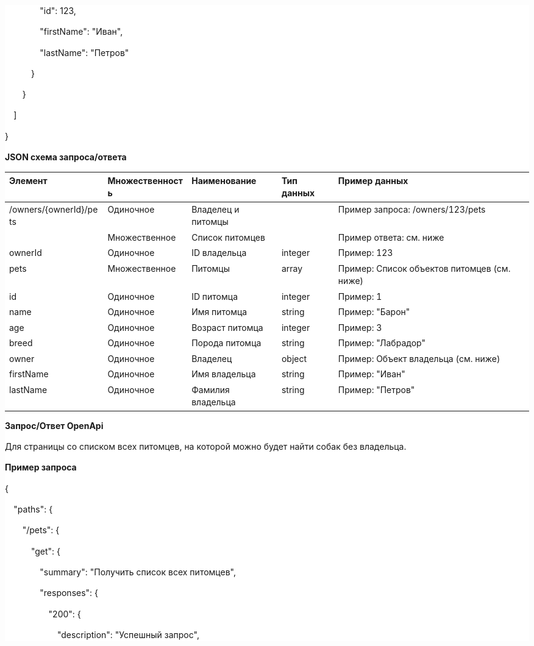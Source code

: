 `        `"id": 123,

`        `"firstName": "Иван",

`        `"lastName": "Петров"

`      `}

`    `}

`  `]

}

**JSON схема запроса/ответа**

|**Элемент**|**Множественность**			|**Наименование**|**Тип данных**|**Пример данных**|
| :- | :- | :- | :- | :- |
|/owners/{ownerId}/pets	|Одиночное			|Владелец и питомцы||Пример запроса: /owners/123/pets|
||Множественное		|Список питомцев	||Пример ответа: см. ниже|
|ownerId				|Одиночное|ID владельца|integer|Пример: 123|
|pets			|Множественное	|Питомцы|array|Пример: Список объектов питомцев (см. ниже)|
|id				|Одиночное|ID питомца|integer|Пример: 1|
|name				|Одиночное|Имя питомца|string|Пример: "Барон"|
|age				|Одиночное|Возраст питомца|integer|Пример: 3|
|breed			|Одиночное|Порода питомца	|string|Пример: "Лабрадор"|
|owner			|Одиночное|Владелец|object	|Пример: Объект владельца (см. ниже)|
|firstName				|Одиночное|Имя владельца|string|Пример: "Иван"|
|lastName				|Одиночное|Фамилия владельца|string|Пример: "Петров"|

**Запрос/Ответ OpenApi**

Для страницы со списком всех питомцев, на которой можно будет найти собак без владельца.

**Пример запроса**

{

`  `"paths": {

`    `"/pets": {

`      `"get": {

`        `"summary": "Получить список всех питомцев",

`        `"responses": {

`          `"200": {

`            `"description": "Успешный запрос",
